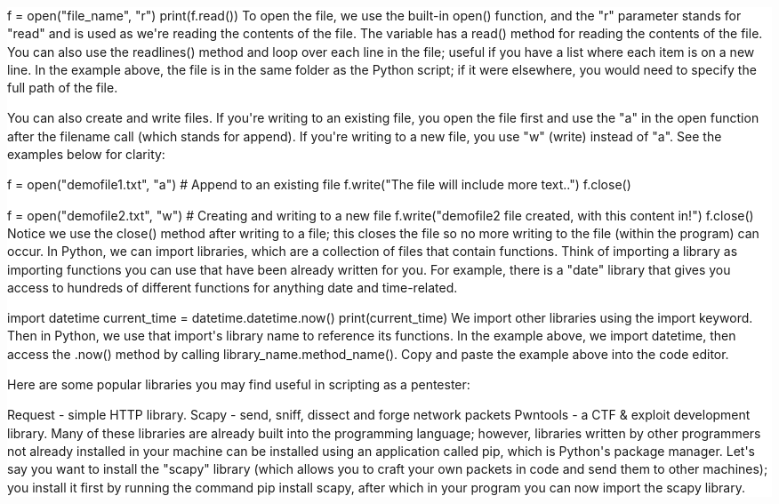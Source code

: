 f = open("file_name", "r")
print(f.read())
To open the file, we use the built-in open() function, and the "r" parameter stands for "read" and is used as we're reading the contents of the file. The variable has a read() method for reading the contents of the file. You can also use the readlines() method and loop over each line in the file; useful if you have a list where each item is on a new line. In the example above, the file is in the same folder as the Python script; if it were elsewhere, you would need to specify the full path of the file.

You can also create and write files. If you're writing to an existing file, you open the file first and use the "a" in the open function after the filename call (which stands for append). If you're writing to a new file, you use "w" (write) instead of "a". See the examples below for clarity:

f = open("demofile1.txt", "a") # Append to an existing file
f.write("The file will include more text..")
f.close()

f = open("demofile2.txt", "w") # Creating and writing to a new file
f.write("demofile2 file created, with this content in!")
f.close()
Notice we use the close() method after writing to a file; this closes the file so no more writing to the file (within the program) can occur.
In Python, we can import libraries, which are a collection of files that contain functions. Think of importing a library as importing functions you can use that have been already written for you. For example, there is a "date" library that gives you access to hundreds of different functions for anything date and time-related.

import datetime
current_time = datetime.datetime.now()
print(current_time)
We import other libraries using the import keyword. Then in Python, we use that import's library name to reference its functions. In the example above, we import datetime, then access the .now() method by calling library_name.method_name(). Copy and paste the example above into the code editor.

Here are some popular libraries you may find useful in scripting as a pentester:

Request - simple HTTP library.
Scapy - send, sniff, dissect and forge network packets
Pwntools - a CTF & exploit development library.
Many of these libraries are already built into the programming language; however, libraries written by other programmers not already installed in your machine can be installed using an application called pip, which is Python's package manager. Let's say you want to install the "scapy" library (which allows you to craft your own packets in code and send them to other machines); you install it first by running the command pip install scapy, after which in your program you can now import the scapy library.


